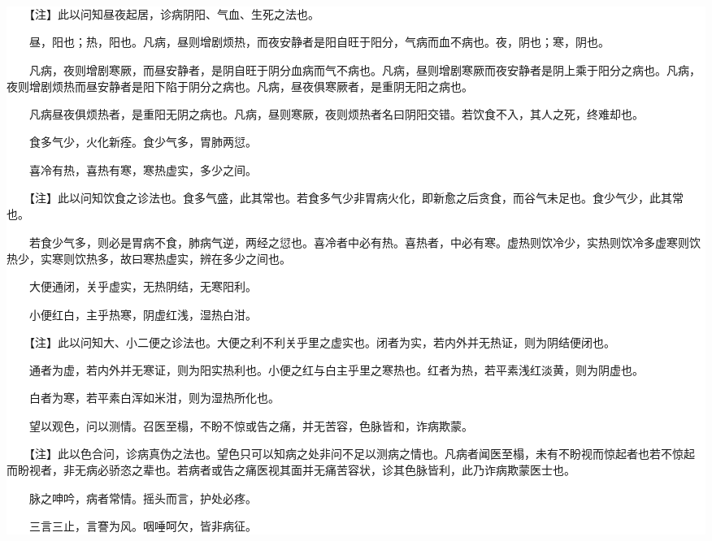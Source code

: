 　　【注】此以问知昼夜起居，诊病阴阳、气血、生死之法也。

　　昼，阳也；热，阳也。凡病，昼则增剧烦热，而夜安静者是阳自旺于阳分，气病而血不病也。夜，阴也；寒，阴也。

　　凡病，夜则增剧寒厥，而昼安静者，是阴自旺于阴分血病而气不病也。凡病，昼则增剧寒厥而夜安静者是阴上乘于阳分之病也。凡病，夜则增剧烦热而昼安静者是阳下陷于阴分之病也。凡病，昼夜俱寒厥者，是重阴无阳之病也。

　　凡病昼夜俱烦热者，是重阳无阴之病也。凡病，昼则寒厥，夜则烦热者名曰阴阳交错。若饮食不入，其人之死，终难却也。

　　食多气少，火化新痊。食少气多，胃肺两愆。

　　喜冷有热，喜热有寒，寒热虚实，多少之间。

　　【注】此以问知饮食之诊法也。食多气盛，此其常也。若食多气少非胃病火化，即新愈之后贪食，而谷气未足也。食少气少，此其常也。

　　若食少气多，则必是胃病不食，肺病气逆，两经之愆也。喜冷者中必有热。喜热者，中必有寒。虚热则饮冷少，实热则饮冷多虚寒则饮热少，实寒则饮热多，故曰寒热虚实，辨在多少之间也。

　　大便通闭，关乎虚实，无热阴结，无寒阳利。

　　小便红白，主乎热寒，阴虚红浅，湿热白泔。

　　【注】此以问知大、小二便之诊法也。大便之利不利关乎里之虚实也。闭者为实，若内外并无热证，则为阴结便闭也。

　　通者为虚，若内外并无寒证，则为阳实热利也。小便之红与白主乎里之寒热也。红者为热，若平素浅红淡黄，则为阴虚也。

　　白者为寒，若平素白浑如米泔，则为湿热所化也。

　　望以观色，问以测情。召医至榻，不盼不惊或告之痛，并无苦容，色脉皆和，诈病欺蒙。

　　【注】此以色合问，诊病真伪之法也。望色只可以知病之处非问不足以测病之情也。凡病者闻医至榻，未有不盼视而惊起者也若不惊起而盼视者，非无病必骄恣之辈也。若病者或告之痛医视其面并无痛苦容状，诊其色脉皆利，此乃诈病欺蒙医士也。

　　脉之呻吟，病者常情。摇头而言，护处必疼。

　　三言三止，言謇为风。咽唾呵欠，皆非病征。

